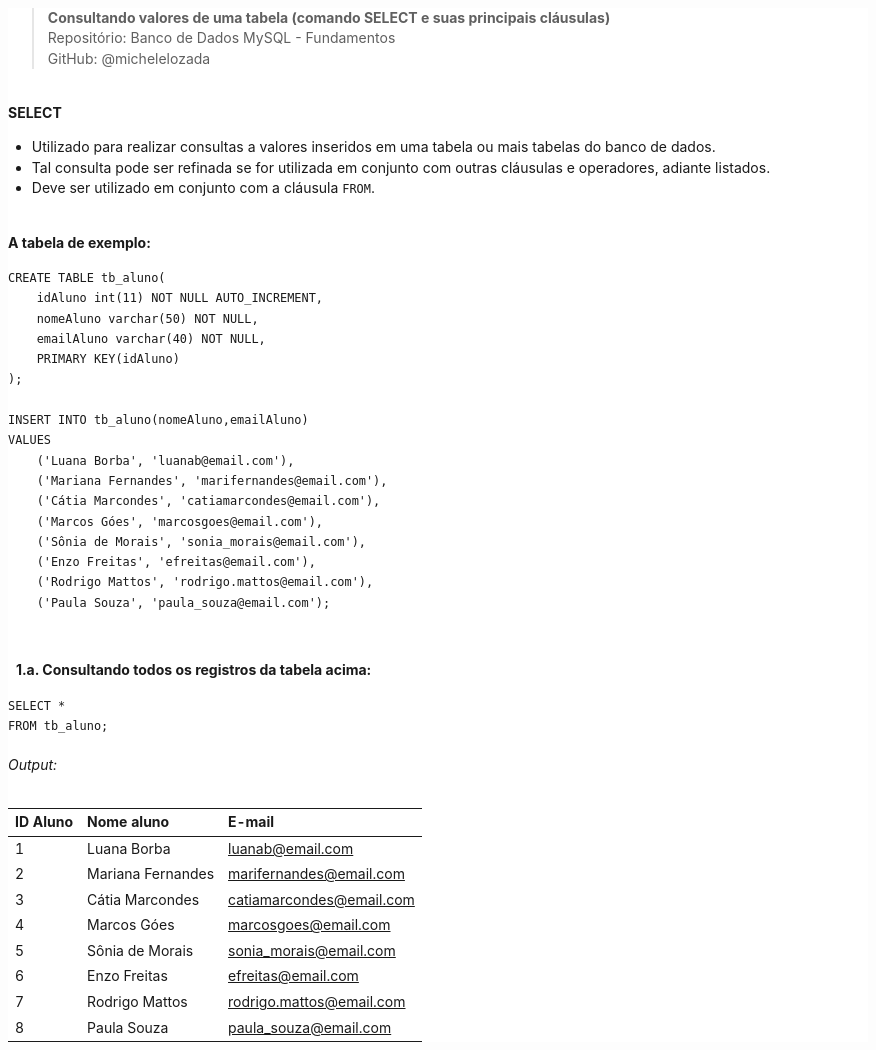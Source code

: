 > **Consultando valores de uma tabela (comando SELECT e suas principais cláusulas)**     
> Repositório: Banco de Dados MySQL - Fundamentos    
> GitHub: @michelelozada
&nbsp;
     
&nbsp;  
**SELECT**  
- Utilizado para realizar consultas a valores inseridos em uma tabela ou mais tabelas do banco de dados.  
- Tal consulta pode ser refinada se for utilizada em conjunto com outras cláusulas e operadores, adiante listados.
- Deve ser utilizado em conjunto com a cláusula `FROM`.
&nbsp;
     
&nbsp;  
**A tabela de exemplo:**  
```mysql
CREATE TABLE tb_aluno(
    idAluno int(11) NOT NULL AUTO_INCREMENT,
    nomeAluno varchar(50) NOT NULL,
    emailAluno varchar(40) NOT NULL,
    PRIMARY KEY(idAluno)
);

INSERT INTO tb_aluno(nomeAluno,emailAluno) 
VALUES 
	('Luana Borba', 'luanab@email.com'),
	('Mariana Fernandes', 'marifernandes@email.com'),
	('Cátia Marcondes', 'catiamarcondes@email.com'),
	('Marcos Góes', 'marcosgoes@email.com'),
	('Sônia de Morais', 'sonia_morais@email.com'),
	('Enzo Freitas', 'efreitas@email.com'),
	('Rodrigo Mattos', 'rodrigo.mattos@email.com'),
	('Paula Souza', 'paula_souza@email.com');
```
&nbsp;

&nbsp;
**1.a. Consultando todos os registros da tabela acima:**  
```mysql
SELECT * 
FROM tb_aluno;
```
###### Output:  
| ID Aluno | Nome aluno        | E-mail                   | 
| :---     | :---              | :---                     | 
| 1        | Luana Borba       | luanab@email.com         |
| 2        | Mariana Fernandes | marifernandes@email.com  |
| 3        | Cátia Marcondes   | catiamarcondes@email.com |
| 4        | Marcos Góes       | marcosgoes@email.com     |
| 5        | Sônia de Morais   | sonia_morais@email.com   |
| 6		   | Enzo Freitas      | efreitas@email.com	      |
| 7		   | Rodrigo Mattos    | rodrigo.mattos@email.com |
| 8        | Paula Souza       | paula_souza@email.com    |
